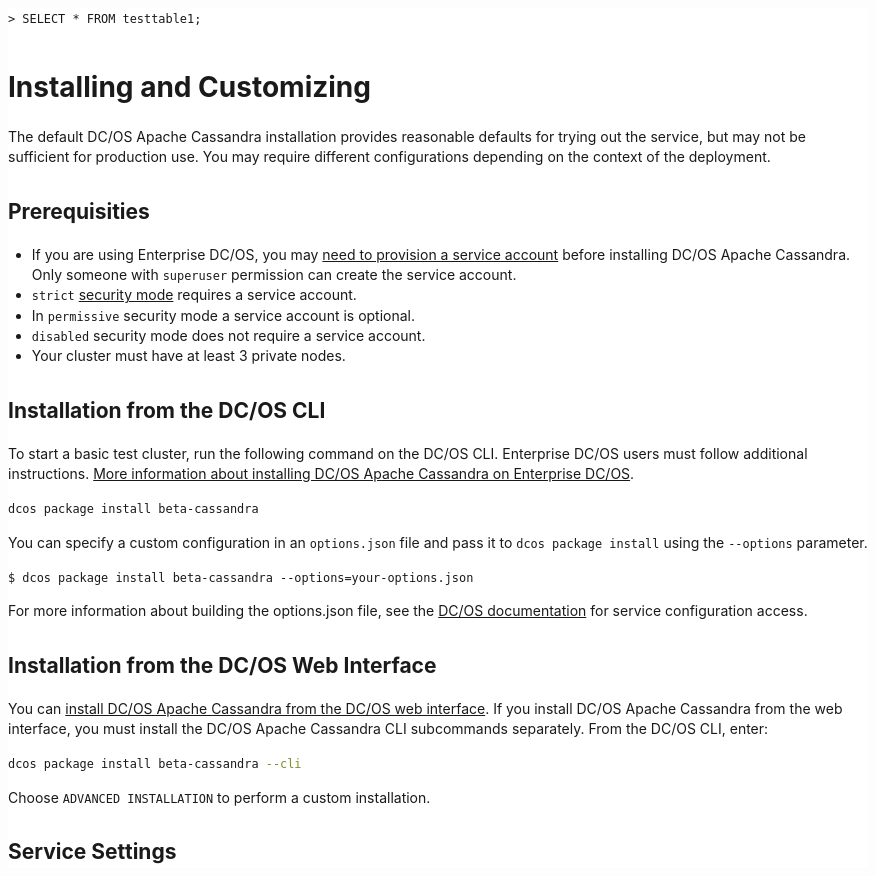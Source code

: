 ```
> SELECT * FROM testtable1;
```

<a name="installing-and-customizing"></a>
# Installing and Customizing

The default DC/OS Apache Cassandra installation provides reasonable defaults for trying out the service, but may not be sufficient for production use. You may require different configurations depending on the context of the deployment.

## Prerequisities
 - If you are using Enterprise DC/OS, you may [need to provision a service account](https://docs.mesosphere.com/1.9/security/service-auth/custom-service-auth/) before installing DC/OS Apache Cassandra. Only someone with `superuser` permission can create the service account.
 - `strict` [security mode](https://docs.mesosphere.com/1.9/administration/installing/custom/configuration-parameters/#security) requires a service account.  
 - In `permissive` security mode a service account is optional.
 - `disabled` security mode does not require a service account.
 - Your cluster must have at least 3 private nodes.

## Installation from the DC/OS CLI

To start a basic test cluster, run the following command on the DC/OS CLI. Enterprise DC/OS users must follow additional instructions. [More information about installing DC/OS Apache Cassandra on Enterprise DC/OS](https://docs.mesosphere.com/1.9/security/service-auth/custom-service-auth/).

```shell
dcos package install beta-cassandra
```
You can specify a custom configuration in an `options.json` file and pass it to `dcos package install` using the `--options` parameter.

```
$ dcos package install beta-cassandra --options=your-options.json
```

For more information about building the options.json file, see the [DC/OS documentation](https://docs.mesosphere.com/latest/usage/managing-services/config-universe-service/) for service configuration access.

## Installation from the DC/OS Web Interface

You can [install DC/OS Apache Cassandra from the DC/OS web interface](https://docs.mesosphere.com/1.9/usage/managing-services/install/). If you install DC/OS Apache Cassandra from the web interface, you must install the DC/OS Apache Cassandra CLI subcommands separately. From the DC/OS CLI, enter:
```bash
dcos package install beta-cassandra --cli
```
Choose `ADVANCED INSTALLATION` to perform a custom installation.

<a name="service-settings"></a>
## Service Settings
